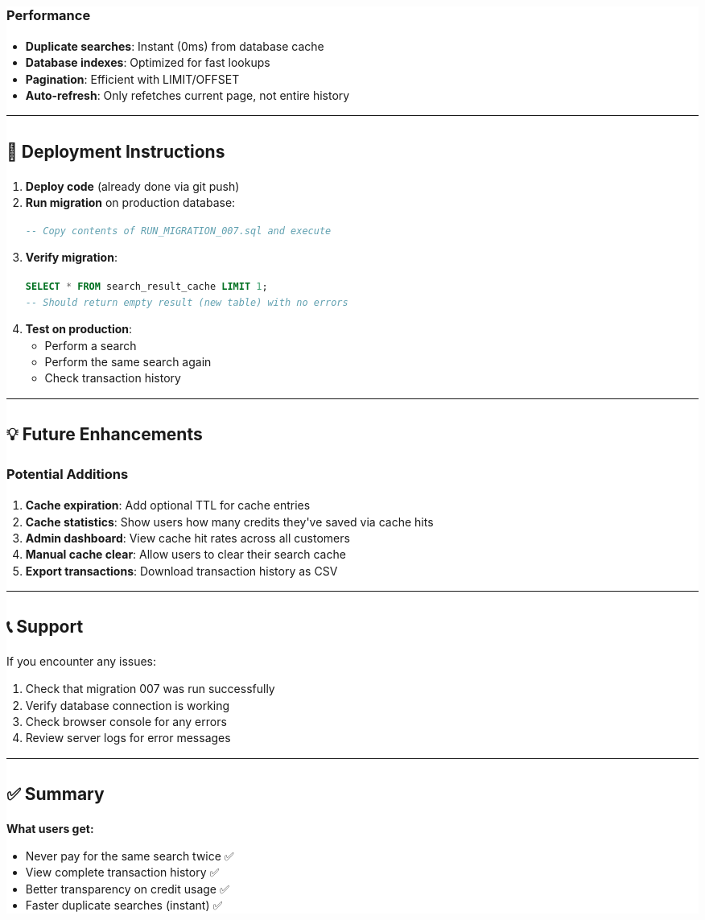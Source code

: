 ### Performance
- **Duplicate searches**: Instant (0ms) from database cache
- **Database indexes**: Optimized for fast lookups
- **Pagination**: Efficient with LIMIT/OFFSET
- **Auto-refresh**: Only refetches current page, not entire history

---

## 🚀 Deployment Instructions

1. **Deploy code** (already done via git push)
2. **Run migration** on production database:
   ```sql
   -- Copy contents of RUN_MIGRATION_007.sql and execute
   ```
3. **Verify migration**:
   ```sql
   SELECT * FROM search_result_cache LIMIT 1;
   -- Should return empty result (new table) with no errors
   ```
4. **Test on production**:
   - Perform a search
   - Perform the same search again
   - Check transaction history

---

## 💡 Future Enhancements

### Potential Additions
1. **Cache expiration**: Add optional TTL for cache entries
2. **Cache statistics**: Show users how many credits they've saved via cache hits
3. **Admin dashboard**: View cache hit rates across all customers
4. **Manual cache clear**: Allow users to clear their search cache
5. **Export transactions**: Download transaction history as CSV

---

## 📞 Support

If you encounter any issues:
1. Check that migration 007 was run successfully
2. Verify database connection is working
3. Check browser console for any errors
4. Review server logs for error messages

---

## ✅ Summary

**What users get:**
- Never pay for the same search twice ✅
- View complete transaction history ✅
- Better transparency on credit usage ✅
- Faster duplicate searches (instant) ✅
